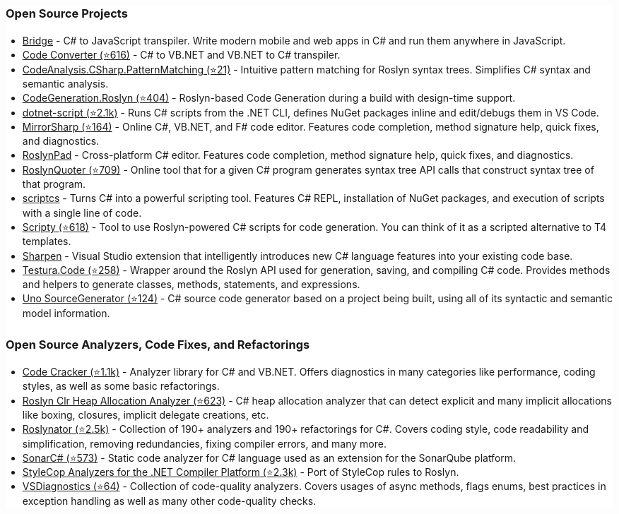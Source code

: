 ### Open Source Projects

*   [Bridge](https://github.com/bridgedotnet/Bridge) - C# to JavaScript transpiler. Write modern mobile and web apps in C# and run them anywhere in JavaScript.
*   [Code Converter (⭐616)](https://github.com/icsharpcode/CodeConverter/) - C# to VB.NET and VB.NET to C# transpiler.
*   [CodeAnalysis.CSharp.PatternMatching (⭐21)](https://github.com/pvginkel/Microsoft.CodeAnalysis.CSharp.PatternMatching) - Intuitive pattern matching for Roslyn syntax trees. Simplifies C# syntax and semantic analysis.
*   [CodeGeneration.Roslyn (⭐404)](https://github.com/AArnott/CodeGeneration.Roslyn) - Roslyn-based Code Generation during a build with design-time support.
*   [dotnet-script (⭐2.1k)](https://github.com/filipw/dotnet-script) - Runs C# scripts from the .NET CLI, defines NuGet packages inline and edit/debugs them in VS Code.
*   [MirrorSharp (⭐164)](https://github.com/ashmind/mirrorsharp) - Online C#, VB.NET, and F# code editor. Features code completion, method signature help, quick fixes, and diagnostics.
*   [RoslynPad](https://roslynpad.net/) - Cross-platform C# editor. Features code completion, method signature help, quick fixes, and diagnostics.
*   [RoslynQuoter (⭐709)](https://github.com/KirillOsenkov/RoslynQuoter) - Online tool that for a given C# program generates syntax tree API calls that construct syntax tree of that program.
*   [scriptcs](http://scriptcs.net/) - Turns C# into a powerful scripting tool. Features C# REPL, installation of NuGet packages, and execution of scripts with a single line of code.
*   [Scripty (⭐618)](https://github.com/daveaglick/Scripty) - Tool to use Roslyn-powered C# scripts for code generation. You can think of it as a scripted alternative to T4 templates.
*   [Sharpen](http://sharpen.rocks) - Visual Studio extension that intelligently introduces new C# language features into your existing code base.
*   [Testura.Code (⭐258)](https://github.com/Testura/Testura.Code) - Wrapper around the Roslyn API used for generation, saving, and compiling C# code. Provides methods and helpers to generate classes, methods, statements, and expressions.
*   [Uno SourceGenerator (⭐124)](https://github.com/nventive/Uno.SourceGeneration) - C# source code generator based on a project being built, using all of its syntactic and semantic model information.

### Open Source Analyzers, Code Fixes, and Refactorings

*   [Code Cracker (⭐1.1k)](https://github.com/code-cracker/code-cracker) - Analyzer library for C# and VB.NET. Offers diagnostics in many categories like performance, coding styles, as well as some basic refactorings.
*   [Roslyn Clr Heap Allocation Analyzer (⭐623)](https://github.com/Microsoft/RoslynClrHeapAllocationAnalyzer) - C# heap allocation analyzer that can detect explicit and many implicit allocations like boxing, closures, implicit delegate creations, etc.
*   [Roslynator (⭐2.5k)](https://github.com/JosefPihrt/Roslynator) - Collection of 190+ analyzers and 190+ refactorings for C#. Covers coding style, code readability and simplification, removing redundancies, fixing compiler errors, and many more.
*   [SonarC# (⭐573)](https://github.com/SonarSource/sonar-csharp) - Static code analyzer for C# language used as an extension for the SonarQube platform.
*   [StyleCop Analyzers for the .NET Compiler Platform (⭐2.3k)](https://github.com/DotNetAnalyzers/StyleCopAnalyzers) - Port of StyleCop rules to Roslyn.
*   [VSDiagnostics (⭐64)](https://github.com/Vannevelj/VSDiagnostics) - Collection of code-quality analyzers. Covers usages of async methods, flags enums, best practices in exception handling as well as many other code-quality checks.
